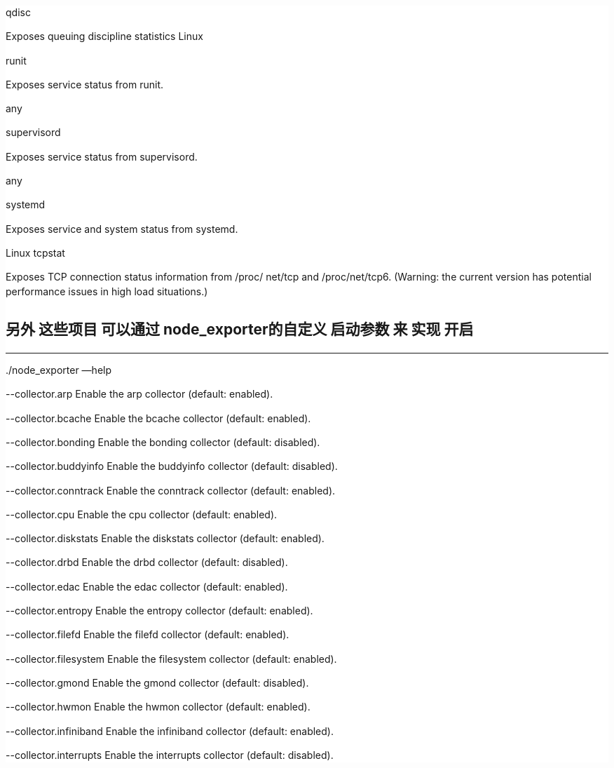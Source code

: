 qdisc

Exposes queuing discipline statistics Linux

runit

Exposes service status from runit.

any

supervisord

Exposes service status from supervisord.

any

systemd

Exposes service and system status from systemd.

Linux tcpstat

Exposes TCP connection status information from /proc/ net/tcp and /proc/net/tcp6. (Warning: the current version has potential performance issues in high load situations.)


## 另外 这些项⽬ 可以通过 node_exporter的⾃定义 启动参数 来 实现 开启
------------------------------------------------------------

./node_exporter —help


--collector.arp Enable the arp collector (default: enabled).

--collector.bcache Enable the bcache collector (default: enabled).

--collector.bonding Enable the bonding collector (default: disabled).

--collector.buddyinfo Enable the buddyinfo collector (default: disabled).

--collector.conntrack Enable the conntrack collector (default: enabled).

--collector.cpu Enable the cpu collector (default: enabled).

--collector.diskstats Enable the diskstats collector (default: enabled).

--collector.drbd Enable the drbd collector (default: disabled).

--collector.edac Enable the edac collector (default: enabled).

--collector.entropy Enable the entropy collector (default: enabled).

--collector.filefd Enable the filefd collector (default: enabled).

--collector.filesystem Enable the filesystem collector (default: enabled).

--collector.gmond Enable the gmond collector (default: disabled).

--collector.hwmon Enable the hwmon collector (default: enabled).

--collector.infiniband Enable the infiniband collector (default: enabled).

--collector.interrupts Enable the interrupts collector (default: disabled).
